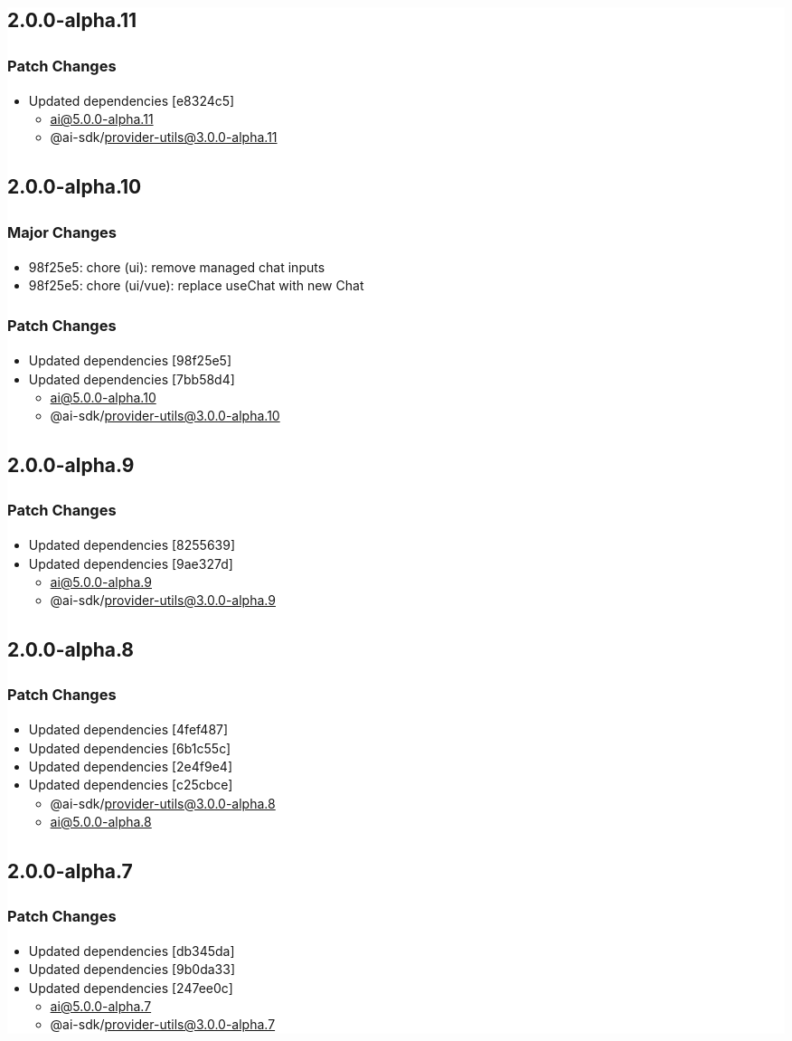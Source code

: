 ## 2.0.0-alpha.11

### Patch Changes

- Updated dependencies [e8324c5]
  - ai@5.0.0-alpha.11
  - @ai-sdk/provider-utils@3.0.0-alpha.11

## 2.0.0-alpha.10

### Major Changes

- 98f25e5: chore (ui): remove managed chat inputs
- 98f25e5: chore (ui/vue): replace useChat with new Chat

### Patch Changes

- Updated dependencies [98f25e5]
- Updated dependencies [7bb58d4]
  - ai@5.0.0-alpha.10
  - @ai-sdk/provider-utils@3.0.0-alpha.10

## 2.0.0-alpha.9

### Patch Changes

- Updated dependencies [8255639]
- Updated dependencies [9ae327d]
  - ai@5.0.0-alpha.9
  - @ai-sdk/provider-utils@3.0.0-alpha.9

## 2.0.0-alpha.8

### Patch Changes

- Updated dependencies [4fef487]
- Updated dependencies [6b1c55c]
- Updated dependencies [2e4f9e4]
- Updated dependencies [c25cbce]
  - @ai-sdk/provider-utils@3.0.0-alpha.8
  - ai@5.0.0-alpha.8

## 2.0.0-alpha.7

### Patch Changes

- Updated dependencies [db345da]
- Updated dependencies [9b0da33]
- Updated dependencies [247ee0c]
  - ai@5.0.0-alpha.7
  - @ai-sdk/provider-utils@3.0.0-alpha.7
